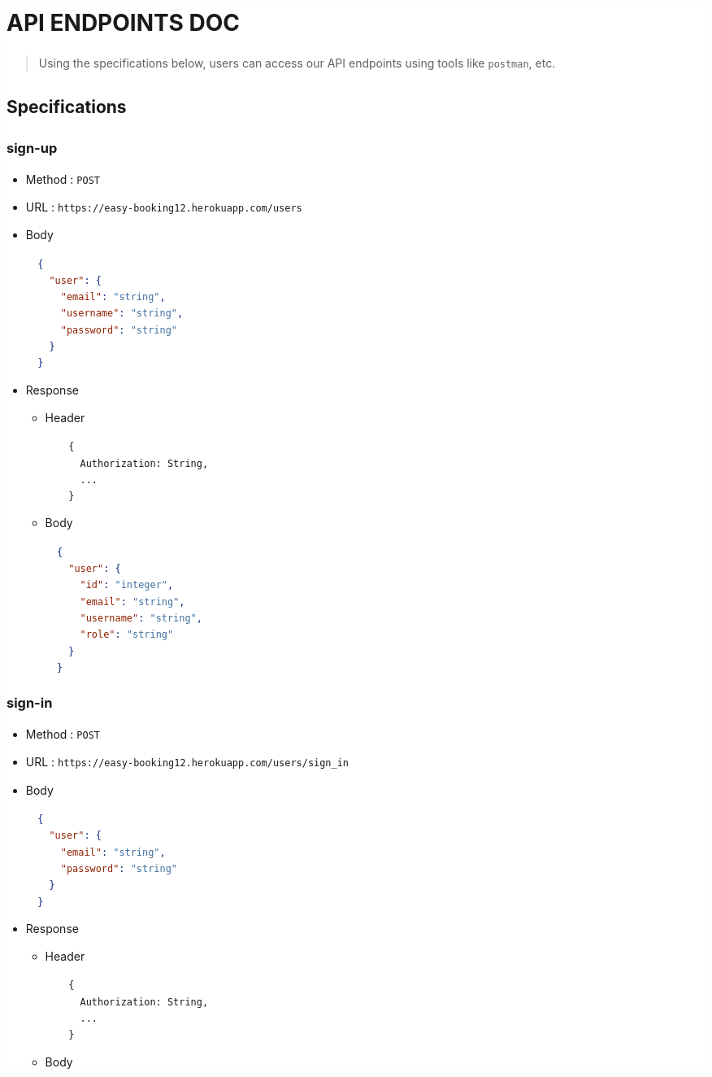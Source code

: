 # API ENDPOINTS DOC
> Using the specifications below, users can access our API endpoints using tools like `postman`, etc.

## Specifications
  ### sign-up

  - Method : `POST`
  - URL : `https://easy-booking12.herokuapp.com/users`

  - Body
      ```JSON
        {
          "user": {
            "email": "string",
            "username": "string",
            "password": "string"
          }
        }
      ```
  - Response
    - Header
      ```TS
          {
            Authorization: String,
            ... 
          }
      ```
    - Body
      ```JSON
        {
          "user": {
            "id": "integer",
            "email": "string",
            "username": "string",
            "role": "string"
          }
        }
      ```
  ### sign-in

  - Method : `POST`
  - URL : `https://easy-booking12.herokuapp.com/users/sign_in`

  - Body
      ```JSON
        {
          "user": {
            "email": "string",
            "password": "string"
          }
        }
      ```
  - Response
    - Header
      ```TS
          {
            Authorization: String,
            ... 
          }
      ```
    - Body